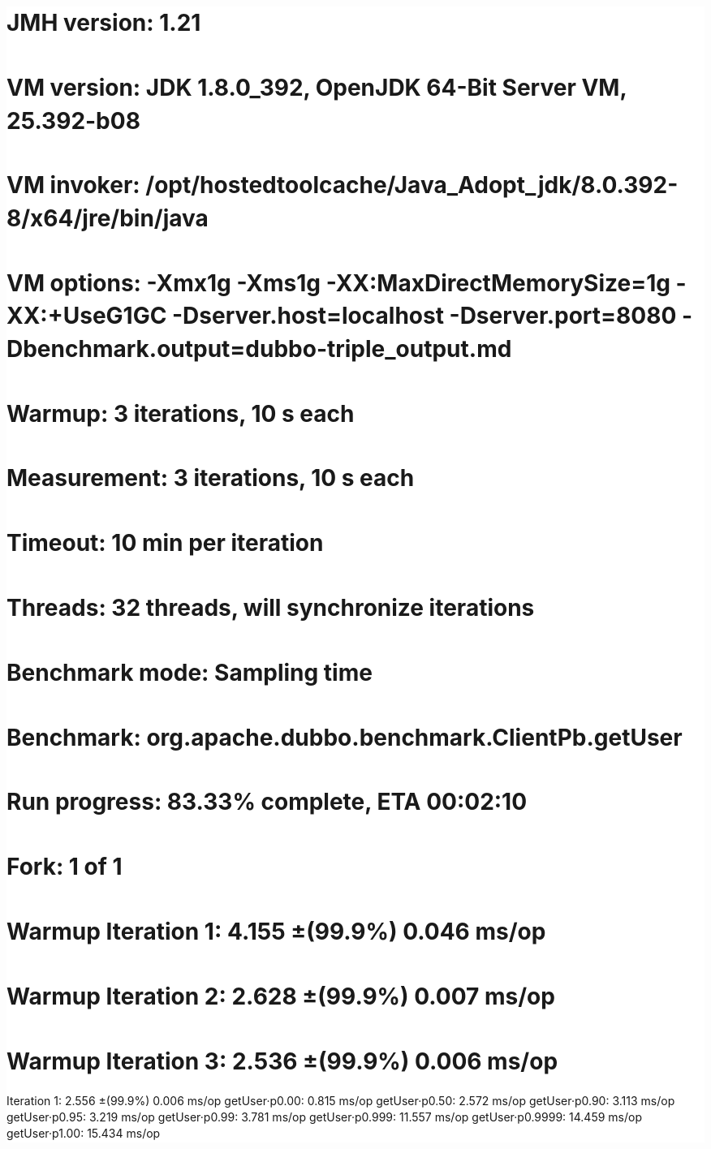 
# JMH version: 1.21
# VM version: JDK 1.8.0_392, OpenJDK 64-Bit Server VM, 25.392-b08
# VM invoker: /opt/hostedtoolcache/Java_Adopt_jdk/8.0.392-8/x64/jre/bin/java
# VM options: -Xmx1g -Xms1g -XX:MaxDirectMemorySize=1g -XX:+UseG1GC -Dserver.host=localhost -Dserver.port=8080 -Dbenchmark.output=dubbo-triple_output.md
# Warmup: 3 iterations, 10 s each
# Measurement: 3 iterations, 10 s each
# Timeout: 10 min per iteration
# Threads: 32 threads, will synchronize iterations
# Benchmark mode: Sampling time
# Benchmark: org.apache.dubbo.benchmark.ClientPb.getUser

# Run progress: 83.33% complete, ETA 00:02:10
# Fork: 1 of 1
# Warmup Iteration   1: 4.155 ±(99.9%) 0.046 ms/op
# Warmup Iteration   2: 2.628 ±(99.9%) 0.007 ms/op
# Warmup Iteration   3: 2.536 ±(99.9%) 0.006 ms/op
Iteration   1: 2.556 ±(99.9%) 0.006 ms/op
                 getUser·p0.00:   0.815 ms/op
                 getUser·p0.50:   2.572 ms/op
                 getUser·p0.90:   3.113 ms/op
                 getUser·p0.95:   3.219 ms/op
                 getUser·p0.99:   3.781 ms/op
                 getUser·p0.999:  11.557 ms/op
                 getUser·p0.9999: 14.459 ms/op
                 getUser·p1.00:   15.434 ms/op
